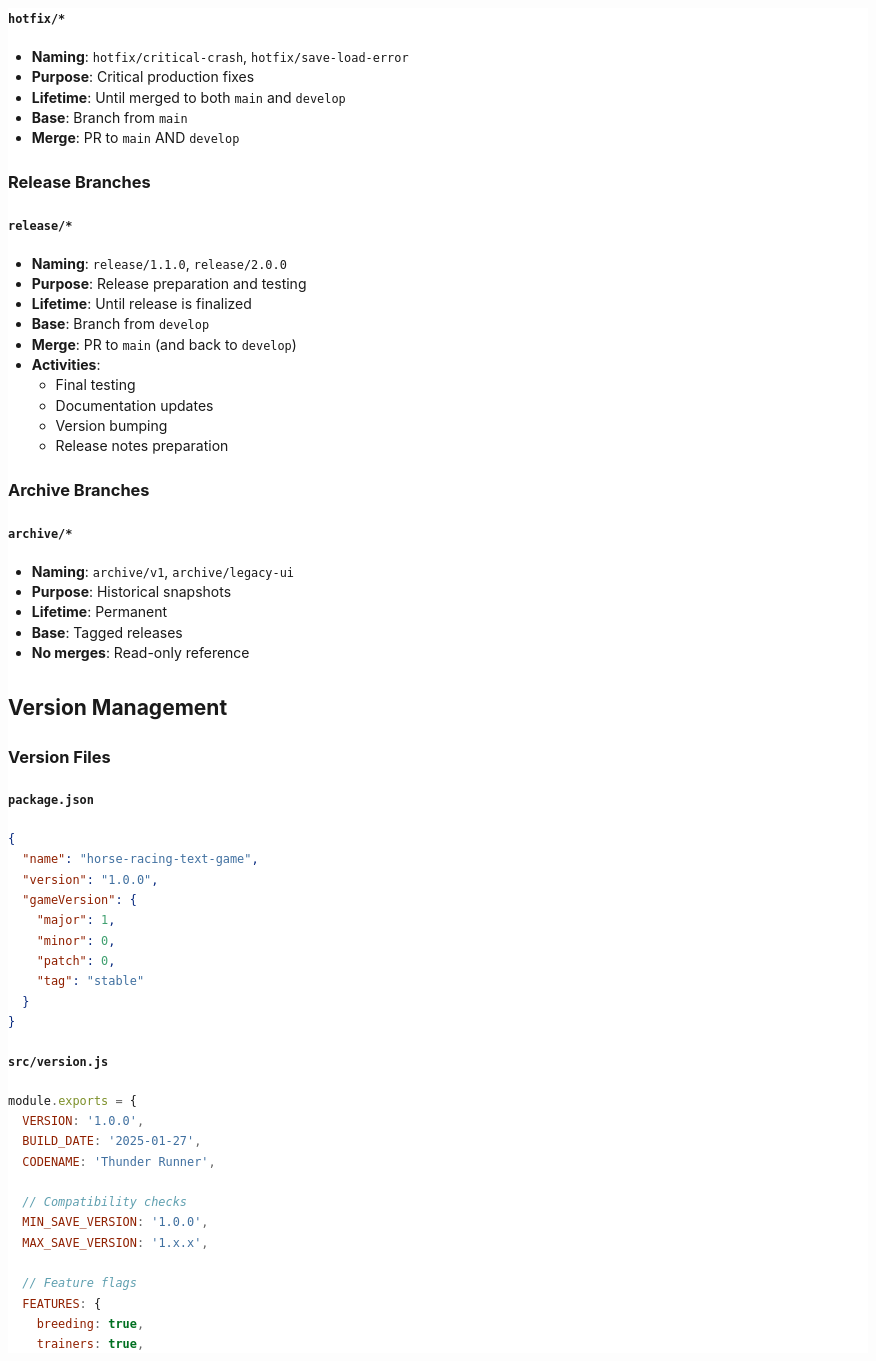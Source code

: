 #### `hotfix/*`
- **Naming**: `hotfix/critical-crash`, `hotfix/save-load-error`
- **Purpose**: Critical production fixes
- **Lifetime**: Until merged to both `main` and `develop`
- **Base**: Branch from `main`
- **Merge**: PR to `main` AND `develop`

### Release Branches

#### `release/*`
- **Naming**: `release/1.1.0`, `release/2.0.0`
- **Purpose**: Release preparation and testing
- **Lifetime**: Until release is finalized
- **Base**: Branch from `develop`
- **Merge**: PR to `main` (and back to `develop`)
- **Activities**:
  - Final testing
  - Documentation updates
  - Version bumping
  - Release notes preparation

### Archive Branches

#### `archive/*`
- **Naming**: `archive/v1`, `archive/legacy-ui`
- **Purpose**: Historical snapshots
- **Lifetime**: Permanent
- **Base**: Tagged releases
- **No merges**: Read-only reference

## Version Management

### Version Files

#### `package.json`
```json
{
  "name": "horse-racing-text-game",
  "version": "1.0.0",
  "gameVersion": {
    "major": 1,
    "minor": 0,
    "patch": 0,
    "tag": "stable"
  }
}
```

#### `src/version.js`
```javascript
module.exports = {
  VERSION: '1.0.0',
  BUILD_DATE: '2025-01-27',
  CODENAME: 'Thunder Runner',
  
  // Compatibility checks
  MIN_SAVE_VERSION: '1.0.0',
  MAX_SAVE_VERSION: '1.x.x',
  
  // Feature flags
  FEATURES: {
    breeding: true,
    trainers: true,
```